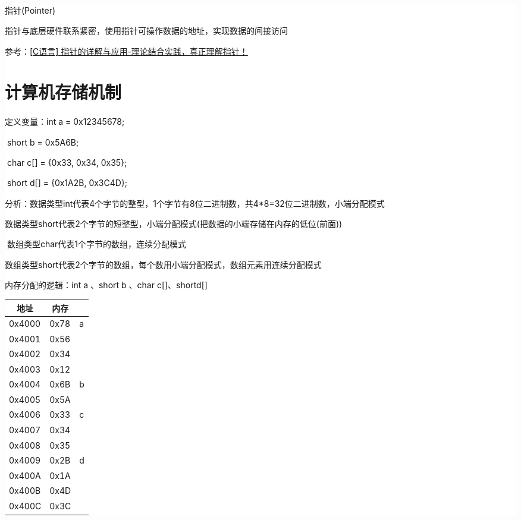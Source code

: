 指针(Pointer)

指针与底层硬件联系紧密，使用指针可操作数据的地址，实现数据的间接访问



参考：[[C语言\] 指针的详解与应用-理论结合实践，真正理解指针！](https://www.bilibili.com/video/BV1Mb4y1X7dz/?spm_id_from=333.1387.upload.video_card.click&vd_source=b6cd6dd41c0769968f58ce886d249f74)



# 计算机存储机制

定义变量：int a = 0x12345678;

​            short b = 0x5A6B;

​            char c[] = {0x33, 0x34, 0x35};

​            short d[] = {0x1A2B, 0x3C4D};

分析：数据类型int代表4个字节的整型，1个字节有8位二进制数，共4*8=32位二进制数，小端分配模式

​                数据类型short代表2个字节的短整型，小端分配模式(把数据的小端存储在内存的低位(前面))

​                数组类型char代表1个字节的数组，连续分配模式

​                数组类型short代表2个字节的数组，每个数用小端分配模式，数组元素用连续分配模式

内存分配的逻辑：int a 、short b 、char c[]、shortd[]

| 地址   | 内存 |      |
| ------ | ---- | ---- |
| 0x4000 | 0x78 | a    |
| 0x4001 | 0x56 |      |
| 0x4002 | 0x34 |      |
| 0x4003 | 0x12 |      |
| 0x4004 | 0x6B | b    |
| 0x4005 | 0x5A |      |
| 0x4006 | 0x33 | c    |
| 0x4007 | 0x34 |      |
| 0x4008 | 0x35 |      |
| 0x4009 | 0x2B | d    |
| 0x400A | 0x1A |      |
| 0x400B | 0x4D |      |
| 0x400C | 0x3C |      |


